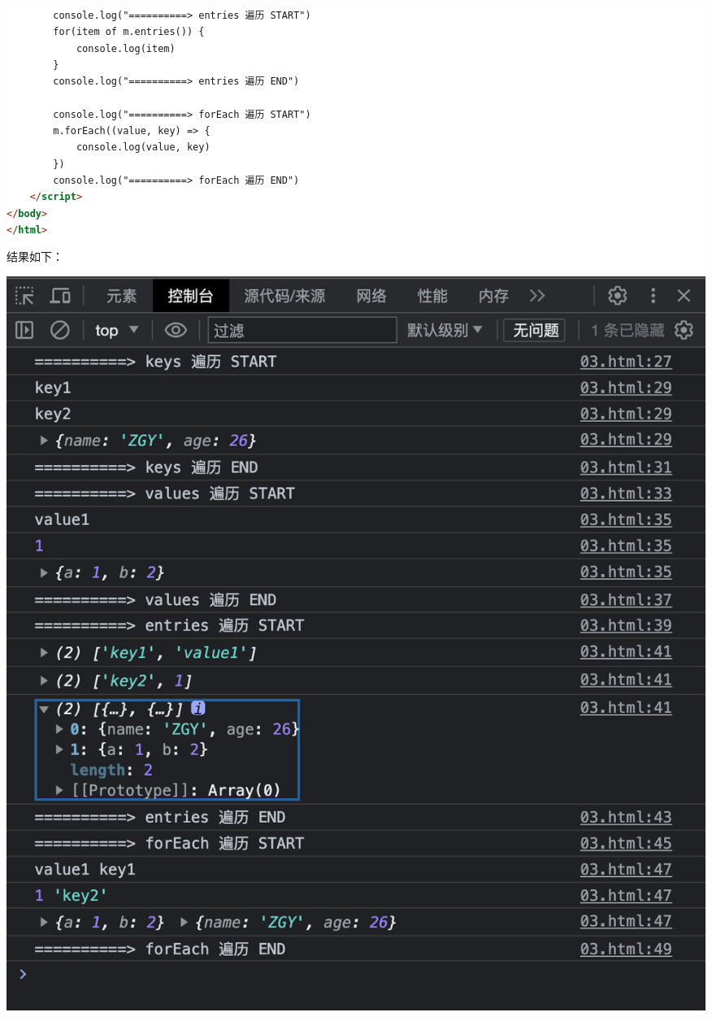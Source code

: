 ```html
        console.log("==========> entries 遍历 START")
        for(item of m.entries()) {
            console.log(item)
        }
        console.log("==========> entries 遍历 END")

        console.log("==========> forEach 遍历 START")
        m.forEach((value, key) => {
            console.log(value, key)
        })
        console.log("==========> forEach 遍历 END")
    </script>
</body>
</html>
```

结果如下：

![image-20230831225820956](ES6-ES13.assets/image-20230831225820956.png)